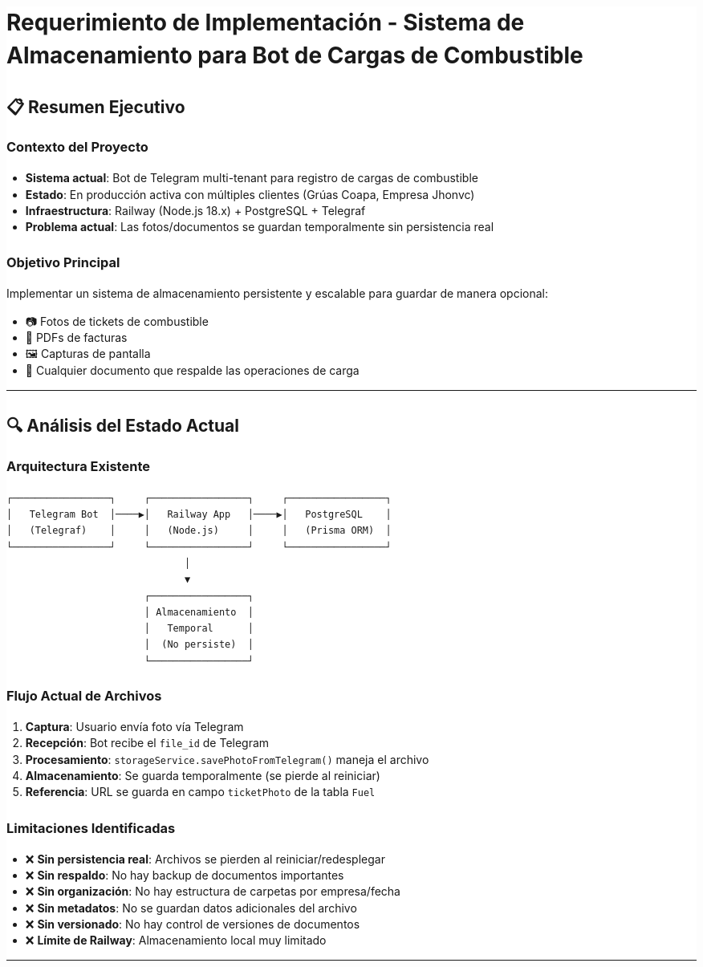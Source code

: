 # Requerimiento de Implementación - Sistema de Almacenamiento para Bot de Cargas de Combustible

## 📋 Resumen Ejecutivo

### Contexto del Proyecto
- **Sistema actual**: Bot de Telegram multi-tenant para registro de cargas de combustible
- **Estado**: En producción activa con múltiples clientes (Grúas Coapa, Empresa Jhonvc)
- **Infraestructura**: Railway (Node.js 18.x) + PostgreSQL + Telegraf
- **Problema actual**: Las fotos/documentos se guardan temporalmente sin persistencia real

### Objetivo Principal
Implementar un sistema de almacenamiento persistente y escalable para guardar de manera opcional:
- 📷 Fotos de tickets de combustible
- 📄 PDFs de facturas
- 🖼️ Capturas de pantalla
- 📑 Cualquier documento que respalde las operaciones de carga

---

## 🔍 Análisis del Estado Actual

### Arquitectura Existente

```
┌─────────────────┐     ┌─────────────────┐     ┌─────────────────┐
│   Telegram Bot  │────▶│   Railway App   │────▶│   PostgreSQL    │
│   (Telegraf)    │     │   (Node.js)     │     │   (Prisma ORM)  │
└─────────────────┘     └─────────────────┘     └─────────────────┘
                               │
                               ▼
                        ┌─────────────────┐
                        │ Almacenamiento  │
                        │   Temporal      │
                        │  (No persiste)  │
                        └─────────────────┘
```

### Flujo Actual de Archivos

1. **Captura**: Usuario envía foto vía Telegram
2. **Recepción**: Bot recibe el `file_id` de Telegram
3. **Procesamiento**: `storageService.savePhotoFromTelegram()` maneja el archivo
4. **Almacenamiento**: Se guarda temporalmente (se pierde al reiniciar)
5. **Referencia**: URL se guarda en campo `ticketPhoto` de la tabla `Fuel`

### Limitaciones Identificadas

- ❌ **Sin persistencia real**: Archivos se pierden al reiniciar/redesplegar
- ❌ **Sin respaldo**: No hay backup de documentos importantes
- ❌ **Sin organización**: No hay estructura de carpetas por empresa/fecha
- ❌ **Sin metadatos**: No se guardan datos adicionales del archivo
- ❌ **Sin versionado**: No hay control de versiones de documentos
- ❌ **Límite de Railway**: Almacenamiento local muy limitado

---